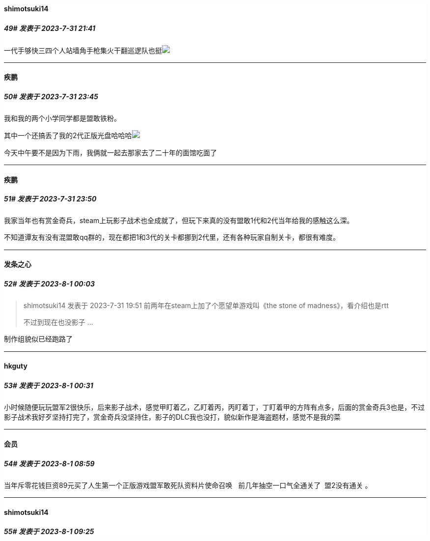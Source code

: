####  shimotsuki14  
##### 49#       发表于 2023-7-31 21:41

一代手够快三四个人站墙角手枪集火干翻巡逻队也挺<img src="https://static.saraba1st.com/image/smiley/face2017/068.png" referrerpolicy="no-referrer">

*****

####  疾鹏  
##### 50#       发表于 2023-7-31 23:45

我和我的两个小学同学都是盟敢铁粉。

其中一个还搞丢了我的2代正版光盘哈哈哈<img src="https://static.saraba1st.com/image/smiley/face2017/066.png" referrerpolicy="no-referrer">

今天中午要不是因为下雨，我俩就一起去那家去了二十年的面馆吃面了

*****

####  疾鹏  
##### 51#       发表于 2023-7-31 23:50

我家当年也有赏金奇兵，steam上玩影子战术也全成就了，但玩下来真的没有盟敢1代和2代当年给我的感触这么深。

不知道谭友有没有混盟敢qq群的，现在都把1和3代的关卡都挪到2代里，还有各种玩家自制关卡，都很有难度。

*****

####  发条之心  
##### 52#       发表于 2023-8-1 00:03

<blockquote>shimotsuki14 发表于 2023-7-31 19:51
前两年在steam上加了个愿望单游戏叫《the stone of madness》，看介绍也是rtt

不过到现在也没影子 ...</blockquote>
制作组貌似已经跑路了

*****

####  hkguty  
##### 53#       发表于 2023-8-1 00:31

小时候随便玩玩盟军2很快乐，后来影子战术，感觉甲盯着乙，乙盯着丙，丙盯着丁，丁盯着甲的方阵有点多，后面的赏金奇兵3也是，不过影子战术我好歹坚持打完了，赏金奇兵没坚持住，影子的DLC我也没打，貌似新作是海盗题材，感觉不是我的菜

*****

####  会员  
##### 54#       发表于 2023-8-1 08:59

当年斥零花钱巨资89元买了人生第一个正版游戏盟军敢死队资料片使命召唤   前几年抽空一口气全通关了  盟2没有通关 。

*****

####  shimotsuki14  
##### 55#       发表于 2023-8-1 09:25
